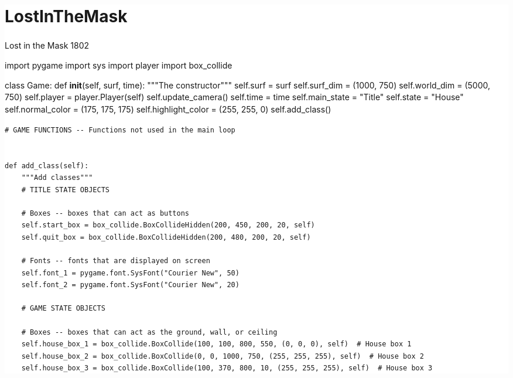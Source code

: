 # LostInTheMask
Lost in the Mask 1802


import pygame
import sys
import player
import box_collide


class Game:
    def __init__(self, surf, time):
        """The constructor"""
        self.surf = surf
        self.surf_dim = (1000, 750)
        self.world_dim = (5000, 750)
        self.player = player.Player(self)
        self.update_camera()
        self.time = time
        self.main_state = "Title"
        self.state = "House"
        self.normal_color = (175, 175, 175)
        self.highlight_color = (255, 255, 0)
        self.add_class()

    # GAME FUNCTIONS -- Functions not used in the main loop


    def add_class(self):
        """Add classes"""
        # TITLE STATE OBJECTS

        # Boxes -- boxes that can act as buttons
        self.start_box = box_collide.BoxCollideHidden(200, 450, 200, 20, self)
        self.quit_box = box_collide.BoxCollideHidden(200, 480, 200, 20, self)

        # Fonts -- fonts that are displayed on screen
        self.font_1 = pygame.font.SysFont("Courier New", 50)
        self.font_2 = pygame.font.SysFont("Courier New", 20)

        # GAME STATE OBJECTS

        # Boxes -- boxes that can act as the ground, wall, or ceiling
        self.house_box_1 = box_collide.BoxCollide(100, 100, 800, 550, (0, 0, 0), self)  # House box 1
        self.house_box_2 = box_collide.BoxCollide(0, 0, 1000, 750, (255, 255, 255), self)  # House box 2
        self.house_box_3 = box_collide.BoxCollide(100, 370, 800, 10, (255, 255, 255), self)  # House box 3
